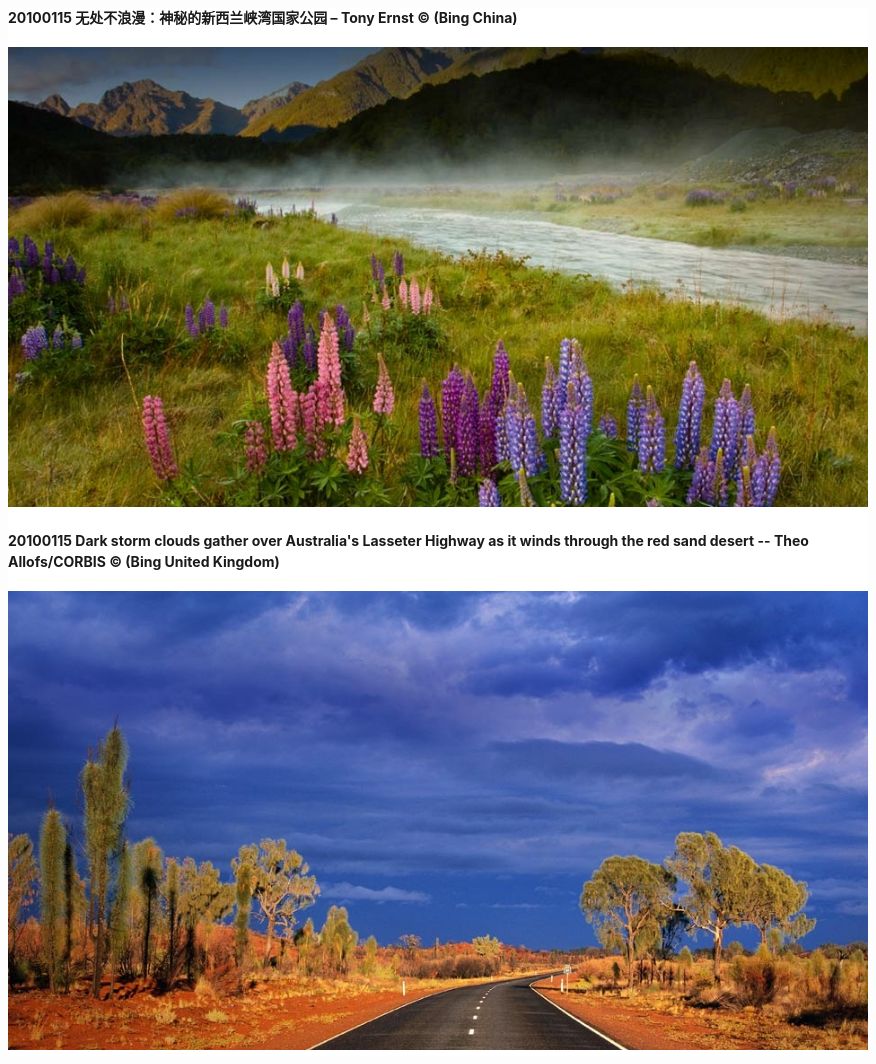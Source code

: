 #### 20100115 无处不浪漫：神秘的新西兰峡湾国家公园 – Tony Ernst © (Bing China)

![](20100115_Lupines.jpg)

#### 20100115 Dark storm clouds gather over Australia's Lasseter Highway as it winds through the red sand desert -- Theo Allofs/CORBIS © (Bing United Kingdom)

![](20100115_LasseterHighway.jpg)

